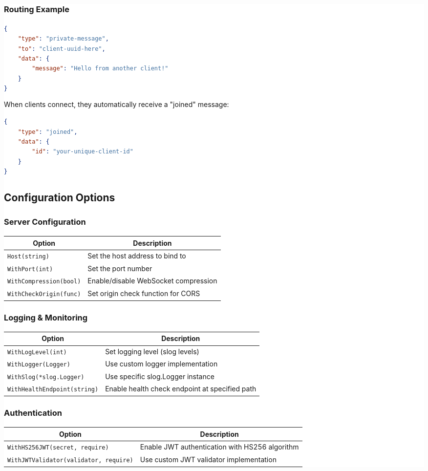 ### Routing Example

```json
{
    "type": "private-message",
    "to": "client-uuid-here",
    "data": {
        "message": "Hello from another client!"
    }
}
```

When clients connect, they automatically receive a "joined" message:

```json
{
    "type": "joined",
    "data": {
        "id": "your-unique-client-id"
    }
}
```

## Configuration Options

### Server Configuration

| Option | Description |
|--------|-------------|
| `Host(string)` | Set the host address to bind to |
| `WithPort(int)` | Set the port number |
| `WithCompression(bool)` | Enable/disable WebSocket compression |
| `WithCheckOrigin(func)` | Set origin check function for CORS |

### Logging & Monitoring  

| Option | Description |
|--------|-------------|
| `WithLogLevel(int)` | Set logging level (slog levels) |
| `WithLogger(Logger)` | Use custom logger implementation |
| `WithSlog(*slog.Logger)` | Use specific slog.Logger instance |
| `WithHealthEndpoint(string)` | Enable health check endpoint at specified path |

### Authentication

| Option | Description |
|--------|-------------|
| `WithHS256JWT(secret, require)` | Enable JWT authentication with HS256 algorithm |
| `WithJWTValidator(validator, require)` | Use custom JWT validator implementation |

